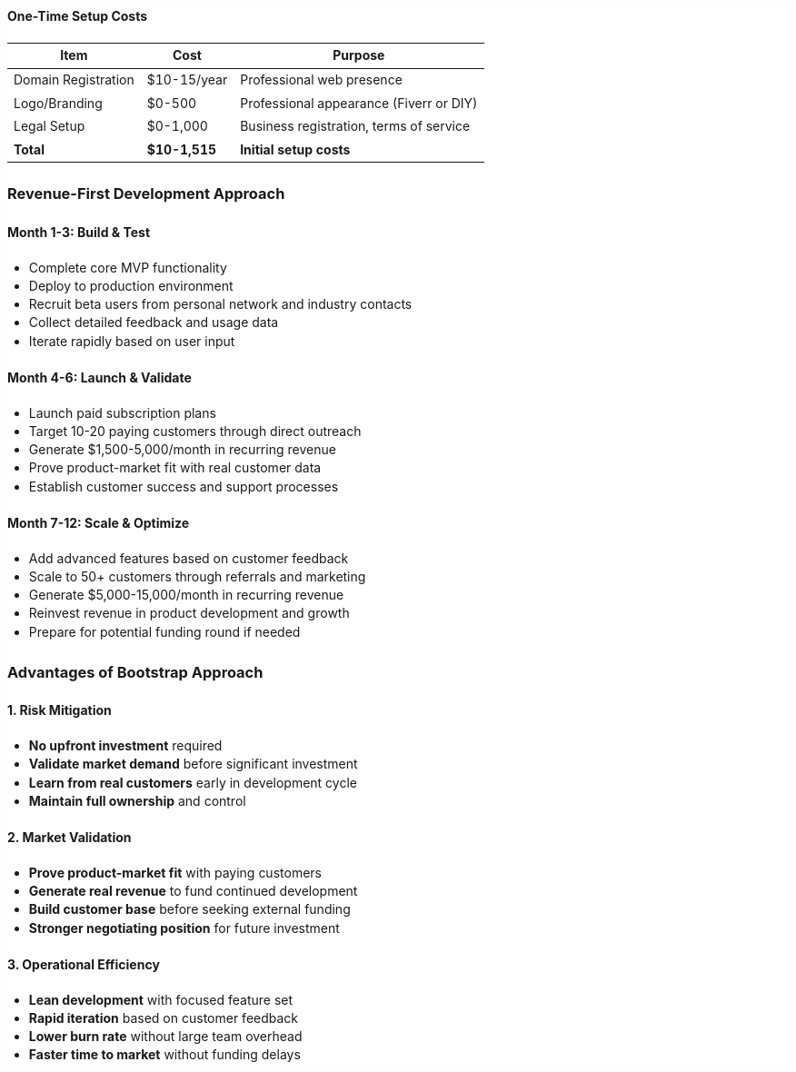 #### One-Time Setup Costs
| Item | Cost | Purpose |
|------|------|---------|
| Domain Registration | $10-15/year | Professional web presence |
| Logo/Branding | $0-500 | Professional appearance (Fiverr or DIY) |
| Legal Setup | $0-1,000 | Business registration, terms of service |
| **Total** | **$10-1,515** | **Initial setup costs** |

### Revenue-First Development Approach

#### Month 1-3: Build & Test
- Complete core MVP functionality
- Deploy to production environment
- Recruit beta users from personal network and industry contacts
- Collect detailed feedback and usage data
- Iterate rapidly based on user input

#### Month 4-6: Launch & Validate
- Launch paid subscription plans
- Target 10-20 paying customers through direct outreach
- Generate $1,500-5,000/month in recurring revenue
- Prove product-market fit with real customer data
- Establish customer success and support processes

#### Month 7-12: Scale & Optimize
- Add advanced features based on customer feedback
- Scale to 50+ customers through referrals and marketing
- Generate $5,000-15,000/month in recurring revenue
- Reinvest revenue in product development and growth
- Prepare for potential funding round if needed

### Advantages of Bootstrap Approach

#### 1. Risk Mitigation
- **No upfront investment** required
- **Validate market demand** before significant investment
- **Learn from real customers** early in development cycle
- **Maintain full ownership** and control

#### 2. Market Validation
- **Prove product-market fit** with paying customers
- **Generate real revenue** to fund continued development
- **Build customer base** before seeking external funding
- **Stronger negotiating position** for future investment

#### 3. Operational Efficiency
- **Lean development** with focused feature set
- **Rapid iteration** based on customer feedback
- **Lower burn rate** without large team overhead
- **Faster time to market** without funding delays
